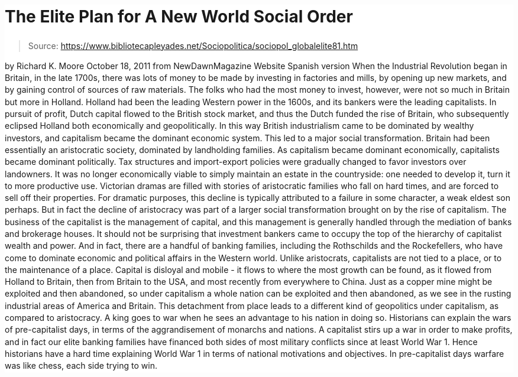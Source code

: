# The Elite Plan for A New World Social Order

> Source: https://www.bibliotecapleyades.net/Sociopolitica/sociopol_globalelite81.htm

by Richard K. Moore
October 18, 2011
from
NewDawnMagazine Website
Spanish
version
When the Industrial Revolution began in Britain, in the late 1700s, there
was lots of money to be made by investing in factories and mills, by opening
up new markets, and by gaining control of sources of raw materials.
The
folks who had the most money to invest, however, were not so much in Britain
but more in Holland. Holland had been the leading Western power in the
1600s, and its bankers were the leading capitalists. In pursuit of profit,
Dutch capital flowed to the British stock market, and thus the Dutch funded
the rise of Britain, who subsequently eclipsed Holland both economically and
geopolitically.
In this way British industrialism came to be dominated by wealthy investors,
and capitalism became the dominant economic system. This led to a major
social transformation. Britain had been essentially an aristocratic society,
dominated by landholding families. As capitalism became dominant
economically, capitalists became dominant politically.
Tax structures and
import-export policies were gradually changed to favor investors over
landowners.
It was no longer economically viable to simply maintain an estate in the
countryside: one needed to develop it, turn it to more productive use.
Victorian dramas are filled with stories of aristocratic families who fall
on hard times, and are forced to sell off their properties. For dramatic
purposes, this decline is typically attributed to a failure in some
character, a weak eldest son perhaps. But in fact the decline of aristocracy
was part of a larger social transformation brought on by the rise of
capitalism.
The business of the capitalist is the management of capital, and this
management is generally handled through the mediation of banks and brokerage
houses.
It should not be surprising that investment bankers came to occupy
the top of the hierarchy of capitalist wealth and power. And in fact, there
are a handful of banking families, including
the Rothschilds and
the
Rockefellers, who have come to dominate economic and political affairs in
the Western world.
Unlike aristocrats, capitalists are not tied to a place, or to the
maintenance of a place. Capital is disloyal and mobile - it flows to where
the most growth can be found, as it flowed from Holland to Britain, then
from Britain to the USA, and most recently from everywhere to China. Just as
a copper mine might be exploited and then abandoned, so under capitalism a
whole nation can be exploited and then abandoned, as we see in the rusting
industrial areas of America and Britain.
This detachment from place leads to a different kind of geopolitics under
capitalism, as compared to aristocracy. A king goes to war when he sees an
advantage to his nation in doing so. Historians can explain the wars of
pre-capitalist days, in terms of the aggrandisement of monarchs and nations.
A capitalist stirs up a war in order to make profits, and in fact our elite
banking families have financed both sides of most military conflicts since
at least World War 1.
Hence historians have a hard time explaining World
War 1 in terms of national motivations and objectives.
In pre-capitalist days warfare was like chess, each side trying to win.